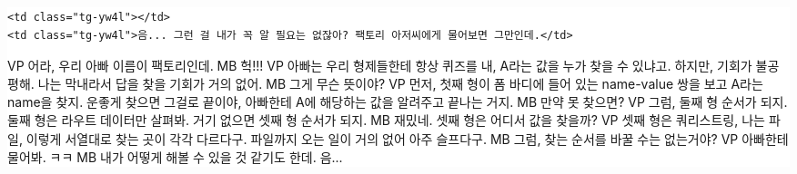     <td class="tg-yw4l"></td>
    <td class="tg-yw4l">음... 그런 걸 내가 꼭 알 필요는 없잖아? 팩토리 아저씨에게 물어보면 그만인데.</td>
  </tr>
  <tr>
    <td class="tg-yw4l bold">VP</td>
    <td class="tg-yw4l"></td>
    <td class="tg-yw4l">어라, 우리 아빠 이름이 팩토리인데.</td>
  </tr>
  <tr>
    <td class="tg-yw4l bold">MB</td>
    <td class="tg-yw4l"></td>
    <td class="tg-yw4l">헉!!!</td>
  </tr>
  <tr>
    <td class="tg-yw4l bold">VP</td>
    <td class="tg-yw4l"></td>
    <td class="tg-yw4l">아빠는 우리 형제들한테 항상 퀴즈를 내, A라는 값을 누가 찾을 수 있냐고. 하지만, 기회가 불공평해. 나는 막내라서 답을 찾을 기회가 거의 없어.</td>
  </tr>
  <tr>
    <td class="tg-yw4l bold">MB</td>
    <td class="tg-yw4l"></td>
    <td class="tg-yw4l">그게 무슨 뜻이야?</td>
  </tr>
  <tr>
    <td class="tg-yw4l bold">VP</td>
    <td class="tg-yw4l"></td>
    <td class="tg-yw4l">먼저, 첫째 형이 폼 바디에 들어 있는 name-value 쌍을 보고 A라는 name을 찾지. 운좋게 찾으면 그걸로 끝이야, 아빠한테 A에 해당하는 값을 알려주고 끝나는 거지.</td>
  </tr>
  <tr>
    <td class="tg-yw4l bold">MB</td>
    <td class="tg-yw4l"></td>
    <td class="tg-yw4l">만약 못 찾으면?</td>
  </tr>
  <tr>
    <td class="tg-yw4l bold">VP</td>
    <td class="tg-yw4l"></td>
    <td class="tg-yw4l">그럼, 둘째 형 순서가 되지. 둘째 형은 라우트 데이터만 살펴봐. 거기 없으면 셋째 형 순서가 되지.</td>
  </tr>
  <tr>
    <td class="tg-yw4l bold">MB</td>
    <td class="tg-yw4l"></td>
    <td class="tg-yw4l">재밌네. 셋째 형은 어디서 값을 찾을까?</td>
  </tr>
  <tr>
    <td class="tg-yw4l bold">VP</td>
    <td class="tg-yw4l"></td>
    <td class="tg-yw4l">셋째 형은 쿼리스트링, 나는 파일, 이렇게 서열대로 찾는 곳이 각각 다르다구. 파일까지 오는 일이 거의 없어 아주 슬프다구.</td>
  </tr>
<tr>
    <td class="tg-yw4l bold">MB</td>
    <td class="tg-yw4l"></td>
    <td class="tg-yw4l">그럼, 찾는 순서를 바꿀 수는 없는거야?</td>
  </tr>
  <tr>
    <td class="tg-yw4l bold">VP</td>
    <td class="tg-yw4l"></td>
    <td class="tg-yw4l">아빠한테 물어봐. ㅋㅋ</td>
  </tr><tr>
    <td class="tg-yw4l bold">MB</td>
    <td class="tg-yw4l"></td>
    <td class="tg-yw4l">내가 어떻게 해볼 수 있을 것 같기도 한데. 음...</td>
  </tr>